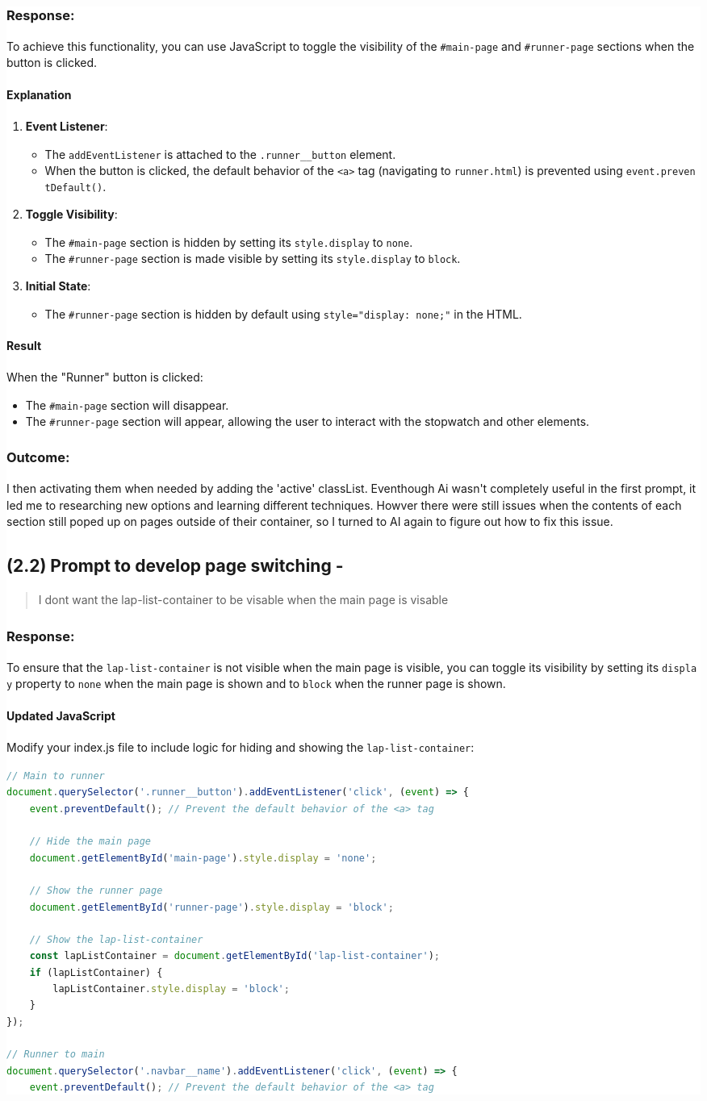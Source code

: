 ### Response:
To achieve this functionality, you can use JavaScript to toggle the visibility of the `#main-page` and `#runner-page` sections when the button is clicked.

#### Explanation
1. **Event Listener**:
   - The `addEventListener` is attached to the `.runner__button` element.
   - When the button is clicked, the default behavior of the `<a>` tag (navigating to `runner.html`) is prevented using `event.preventDefault()`.

2. **Toggle Visibility**:
   - The `#main-page` section is hidden by setting its `style.display` to `none`.
   - The `#runner-page` section is made visible by setting its `style.display` to `block`.

3. **Initial State**:
   - The `#runner-page` section is hidden by default using `style="display: none;"` in the HTML.

#### Result
When the "Runner" button is clicked:
- The `#main-page` section will disappear.
- The `#runner-page` section will appear, allowing the user to interact with the stopwatch and other elements.

### Outcome:
I then activating them when needed by adding the 'active' classList. Eventhough Ai wasn't completely useful in the first prompt, it led me to researching new options and learning different techniques.
Howver there were still issues when the contents of each section still poped up on pages outside of their container, so I turned to AI again to figure out how to fix this issue.


## (2.2) Prompt to develop page switching - 
> I dont want the lap-list-container to be visable when the main page is visable

### Response:
To ensure that the `lap-list-container` is not visible when the main page is visible, you can toggle its visibility by setting its `display` property to `none` when the main page is shown and to `block` when the runner page is shown.

#### Updated JavaScript
Modify your index.js file to include logic for hiding and showing the `lap-list-container`:

```javascript
// Main to runner
document.querySelector('.runner__button').addEventListener('click', (event) => {
    event.preventDefault(); // Prevent the default behavior of the <a> tag

    // Hide the main page
    document.getElementById('main-page').style.display = 'none';

    // Show the runner page
    document.getElementById('runner-page').style.display = 'block';

    // Show the lap-list-container
    const lapListContainer = document.getElementById('lap-list-container');
    if (lapListContainer) {
        lapListContainer.style.display = 'block';
    }
});

// Runner to main
document.querySelector('.navbar__name').addEventListener('click', (event) => {
    event.preventDefault(); // Prevent the default behavior of the <a> tag

```